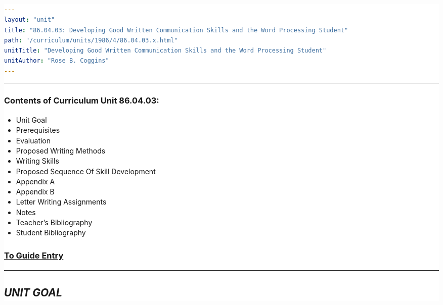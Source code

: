 ```yaml
---
layout: "unit"
title: "86.04.03: Developing Good Written Communication Skills and the Word Processing Student"
path: "/curriculum/units/1986/4/86.04.03.x.html"
unitTitle: "Developing Good Written Communication Skills and the Word Processing Student"
unitAuthor: "Rose B. Coggins"
---
```

<body>
<hr/>
<h3>
Contents of Curriculum Unit 86.04.03:
</h3>
<ul>
<li>
Unit Goal
</li>
<li>
Prerequisites
</li>
<li>
Evaluation
</li>
<li>
Proposed Writing Methods
</li>
<li>
Writing Skills
</li>
<li>
Proposed Sequence Of Skill Development
</li>
<li>
Appendix A
</li>
<li>
Appendix B
</li>
<li>
Letter Writing Assignments
</li>
<li>
Notes
</li>
<li>
Teacher’s Bibliography
</li>
<li>
Student Bibliography
</li>
</ul>
<h3>
<a href="../../../guides/1986/4/86.04.03.x.html">
To Guide Entry
</a>
</h3>
<hr/>
<h2>
<i>
UNIT GOAL
</i>
</h2>